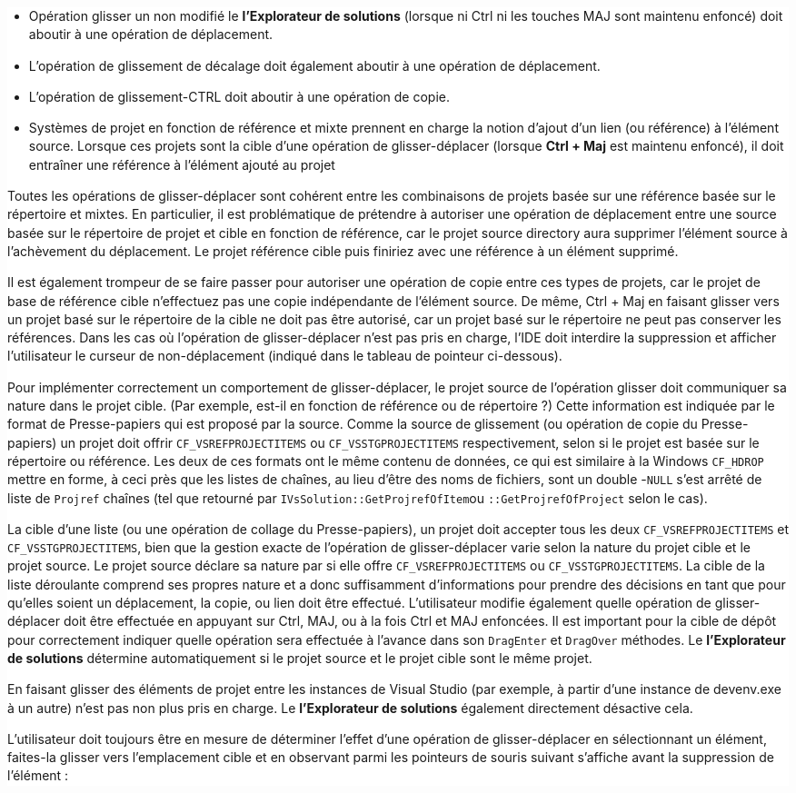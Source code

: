 -   Opération glisser un non modifié le **l’Explorateur de solutions** (lorsque ni Ctrl ni les touches MAJ sont maintenu enfoncé) doit aboutir à une opération de déplacement.  

-   L’opération de glissement de décalage doit également aboutir à une opération de déplacement.  

-   L’opération de glissement-CTRL doit aboutir à une opération de copie.  

-   Systèmes de projet en fonction de référence et mixte prennent en charge la notion d’ajout d’un lien (ou référence) à l’élément source. Lorsque ces projets sont la cible d’une opération de glisser-déplacer (lorsque **Ctrl + Maj** est maintenu enfoncé), il doit entraîner une référence à l’élément ajouté au projet  

Toutes les opérations de glisser-déplacer sont cohérent entre les combinaisons de projets basée sur une référence basée sur le répertoire et mixtes. En particulier, il est problématique de prétendre à autoriser une opération de déplacement entre une source basée sur le répertoire de projet et cible en fonction de référence, car le projet source directory aura supprimer l’élément source à l’achèvement du déplacement. Le projet référence cible puis finiriez avec une référence à un élément supprimé.  

Il est également trompeur de se faire passer pour autoriser une opération de copie entre ces types de projets, car le projet de base de référence cible n’effectuez pas une copie indépendante de l’élément source. De même, Ctrl + Maj en faisant glisser vers un projet basé sur le répertoire de la cible ne doit pas être autorisé, car un projet basé sur le répertoire ne peut pas conserver les références. Dans les cas où l’opération de glisser-déplacer n’est pas pris en charge, l’IDE doit interdire la suppression et afficher l’utilisateur le curseur de non-déplacement (indiqué dans le tableau de pointeur ci-dessous).  

Pour implémenter correctement un comportement de glisser-déplacer, le projet source de l’opération glisser doit communiquer sa nature dans le projet cible. (Par exemple, est-il en fonction de référence ou de répertoire ?) Cette information est indiquée par le format de Presse-papiers qui est proposé par la source. Comme la source de glissement (ou opération de copie du Presse-papiers) un projet doit offrir `CF_VSREFPROJECTITEMS` ou `CF_VSSTGPROJECTITEMS` respectivement, selon si le projet est basée sur le répertoire ou référence. Les deux de ces formats ont le même contenu de données, ce qui est similaire à la Windows `CF_HDROP` mettre en forme, à ceci près que les listes de chaînes, au lieu d’être des noms de fichiers, sont un double -`NULL` s’est arrêté de liste de `Projref` chaînes (tel que retourné par `IVsSolution::GetProjrefOfItem`ou `::GetProjrefOfProject` selon le cas).  

La cible d’une liste (ou une opération de collage du Presse-papiers), un projet doit accepter tous les deux `CF_VSREFPROJECTITEMS` et `CF_VSSTGPROJECTITEMS`, bien que la gestion exacte de l’opération de glisser-déplacer varie selon la nature du projet cible et le projet source. Le projet source déclare sa nature par si elle offre `CF_VSREFPROJECTITEMS` ou `CF_VSSTGPROJECTITEMS`. La cible de la liste déroulante comprend ses propres nature et a donc suffisamment d’informations pour prendre des décisions en tant que pour qu’elles soient un déplacement, la copie, ou lien doit être effectué. L’utilisateur modifie également quelle opération de glisser-déplacer doit être effectuée en appuyant sur Ctrl, MAJ, ou à la fois Ctrl et MAJ enfoncées. Il est important pour la cible de dépôt pour correctement indiquer quelle opération sera effectuée à l’avance dans son `DragEnter` et `DragOver` méthodes. Le **l’Explorateur de solutions** détermine automatiquement si le projet source et le projet cible sont le même projet.  

En faisant glisser des éléments de projet entre les instances de Visual Studio (par exemple, à partir d’une instance de devenv.exe à un autre) n’est pas non plus pris en charge. Le **l’Explorateur de solutions** également directement désactive cela.  

L’utilisateur doit toujours être en mesure de déterminer l’effet d’une opération de glisser-déplacer en sélectionnant un élément, faites-la glisser vers l’emplacement cible et en observant parmi les pointeurs de souris suivant s’affiche avant la suppression de l’élément :  
